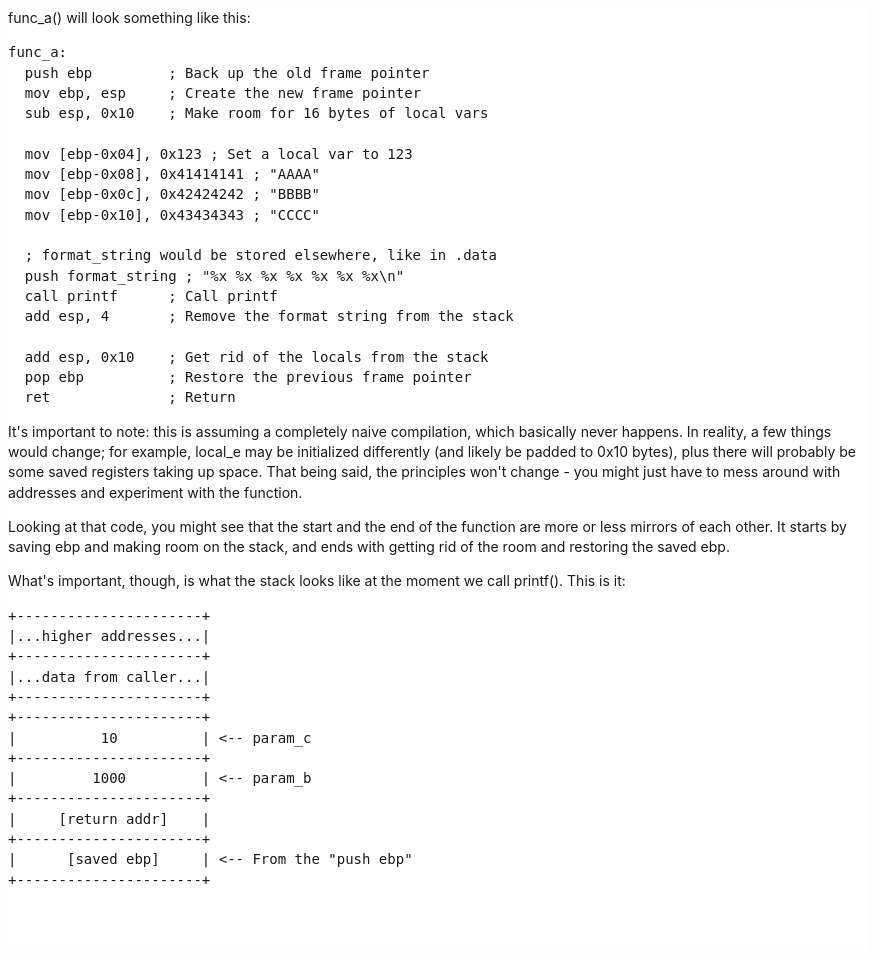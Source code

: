 func_a() will look something like this:

<pre id='vimCodeElement'>
<span class="Identifier">func_a</span>:
  <span class="Identifier">push</span> <span class="Identifier">ebp</span>         <span class="Comment">; Back up the old frame pointer</span>
  <span class="Identifier">mov</span> <span class="Identifier">ebp</span>, <span class="Identifier">esp</span>     <span class="Comment">; Create the new frame pointer</span>
  <span class="Identifier">sub</span> <span class="Identifier">esp</span>, <span class="Constant">0x10</span>    <span class="Comment">; Make room for 16 bytes of local vars</span>

  <span class="Identifier">mov</span> [<span class="Identifier">ebp</span>-<span class="Constant">0x04</span>], <span class="Constant">0x123</span> <span class="Comment">; Set a local var to 123</span>
  <span class="Identifier">mov</span> [<span class="Identifier">ebp</span>-<span class="Constant">0x08</span>], <span class="Constant">0x41414141</span> <span class="Comment">; &quot;AAAA&quot;</span>
  <span class="Identifier">mov</span> [<span class="Identifier">ebp</span>-<span class="Constant">0x0c</span>], <span class="Constant">0x42424242</span> <span class="Comment">; &quot;BBBB&quot;</span>
  <span class="Identifier">mov</span> [<span class="Identifier">ebp</span>-<span class="Constant">0x10</span>], <span class="Constant">0x43434343</span> <span class="Comment">; &quot;CCCC&quot;</span>

  <span class="Comment">; format_string would be stored elsewhere, like in .data</span>
  <span class="Identifier">push</span> <span class="Identifier">format_string</span> <span class="Comment">; &quot;%x %x %x %x %x %x %x\n&quot;</span>
  <span class="Identifier">call</span> <span class="Identifier">printf</span>      <span class="Comment">; Call printf</span>
  <span class="Identifier">add</span> <span class="Identifier">esp</span>, <span class="Constant">4</span>       <span class="Comment">; Remove the format string from the stack</span>

  <span class="Identifier">add</span> <span class="Identifier">esp</span>, <span class="Constant">0x10</span>    <span class="Comment">; Get rid of the locals from the stack</span>
  <span class="Identifier">pop</span> <span class="Identifier">ebp</span>          <span class="Comment">; Restore the previous frame pointer</span>
  <span class="Identifier">ret</span>              <span class="Comment">; Return</span>
</pre>

It's important to note: this is assuming a completely naive compilation, which basically never happens. In reality, a few things would change; for example, local_e may be initialized differently (and likely be padded to 0x10 bytes), plus there will probably be some saved registers taking up space. That being said, the principles won't change - you might just have to mess around with addresses and experiment with the function.

Looking at that code, you might see that the start and the end of the function are more or less mirrors of each other. It starts by saving ebp and making room on the stack, and ends with getting rid of the room and restoring the saved ebp.

What's important, though, is what the stack looks like at the moment we call printf(). This is it:

<pre>
+----------------------+
|...higher addresses...|
+----------------------+
|...data from caller...|
+----------------------+
+----------------------+
|          10          | &lt;-- param_c
+----------------------+
|         1000         | &lt;-- param_b
+----------------------+
|     [return addr]    |
+----------------------+
|      [saved ebp]     | &lt;-- From the "push ebp"
+----------------------+